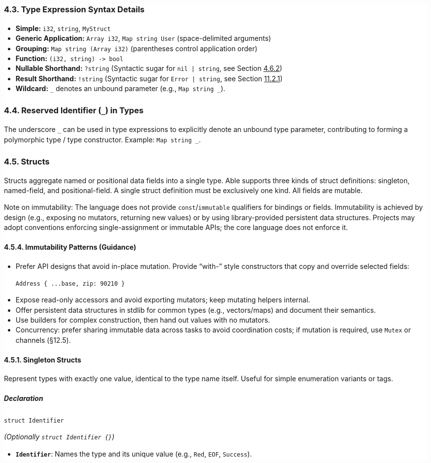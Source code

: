 ### 4.3. Type Expression Syntax Details

*   **Simple:** `i32`, `string`, `MyStruct`
*   **Generic Application:** `Array i32`, `Map string User` (space-delimited arguments)
*   **Grouping:** `Map string (Array i32)` (parentheses control application order)
*   **Function:** `(i32, string) -> bool`
*   **Nullable Shorthand:** `?string` (Syntactic sugar for `nil | string`, see Section [4.6.2](#462-nullable-type-shorthand-))
*   **Result Shorthand:** `!string` (Syntactic sugar for `Error | string`, see Section [11.2.1](#1121-core-types-type-type))
*   **Wildcard:** `_` denotes an unbound parameter (e.g., `Map string _`).

### 4.4. Reserved Identifier (`_`) in Types

The underscore `_` can be used in type expressions to explicitly denote an unbound type parameter, contributing to forming a polymorphic type / type constructor. Example: `Map string _`.

### 4.5. Structs

Structs aggregate named or positional data fields into a single type. Able supports three kinds of struct definitions: singleton, named-field, and positional-field. A single struct definition must be exclusively one kind. All fields are mutable.

Note on immutability: The language does not provide `const`/`immutable` qualifiers for bindings or fields. Immutability is achieved by design (e.g., exposing no mutators, returning new values) or by using library-provided persistent data structures. Projects may adopt conventions enforcing single-assignment or immutable APIs; the core language does not enforce it.

#### 4.5.4. Immutability Patterns (Guidance)

- Prefer API designs that avoid in-place mutation. Provide “with-” style constructors that copy and override selected fields:
  ```able
  Address { ...base, zip: 90210 }
  ```
- Expose read-only accessors and avoid exporting mutators; keep mutating helpers internal.
- Offer persistent data structures in stdlib for common types (e.g., vectors/maps) and document their semantics.
- Use builders for complex construction, then hand out values with no mutators.
- Concurrency: prefer sharing immutable data across tasks to avoid coordination costs; if mutation is required, use `Mutex` or channels (§12.5).

#### 4.5.1. Singleton Structs

Represent types with exactly one value, identical to the type name itself. Useful for simple enumeration variants or tags.

##### Declaration
```able
struct Identifier
```
*(Optionally `struct Identifier {}`)*

-   **`Identifier`**: Names the type and its unique value (e.g., `Red`, `EOF`, `Success`).
